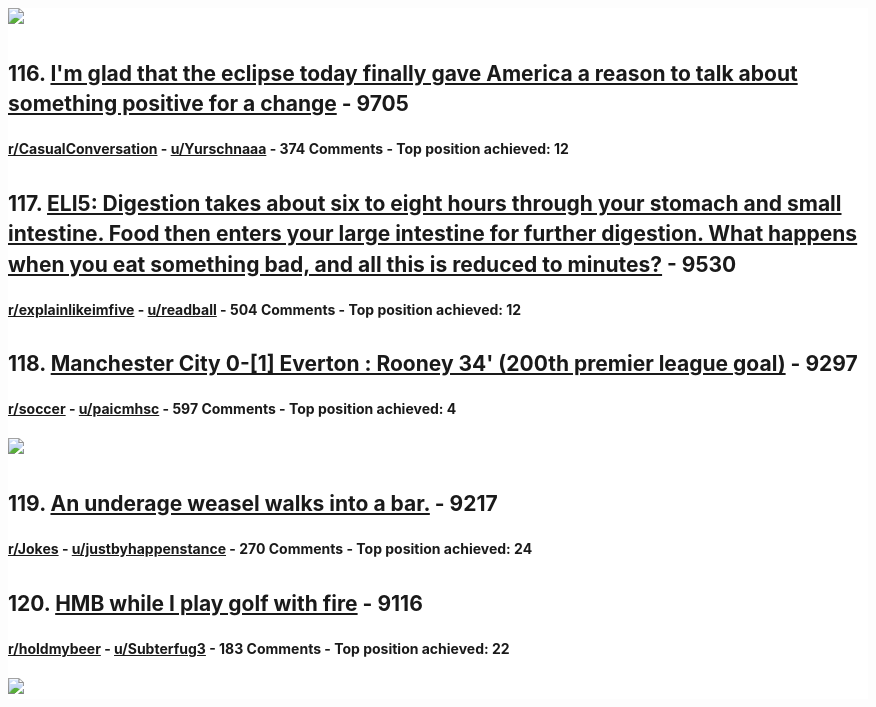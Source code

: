 <a href="https://gfycat.com/BleakWarlikeAcornbarnacle"><img src="https://b.thumbs.redditmedia.com/9RKOw-hR3i37QMcFA4zqRHcdNTgYvrYxXk4auJrEPqw.jpg"></img></a>

## 116. [I'm glad that the eclipse today finally gave America a reason to talk about something positive for a change](http://reddit.com/r/CasualConversation/comments/6v69h7/im_glad_that_the_eclipse_today_finally_gave/) - 9705
#### [r/CasualConversation](http://reddit.com/r/CasualConversation) - [u/Yurschnaaa](http://reddit.com/u/Yurschnaaa) - 374 Comments - Top position achieved: 12

## 117. [ELI5: Digestion takes about six to eight hours through your stomach and small intestine. Food then enters your large intestine for further digestion. What happens when you eat something bad, and all this is reduced to minutes?](http://reddit.com/r/explainlikeimfive/comments/6v1v1d/eli5_digestion_takes_about_six_to_eight_hours/) - 9530
#### [r/explainlikeimfive](http://reddit.com/r/explainlikeimfive) - [u/readball](http://reddit.com/u/readball) - 504 Comments - Top position achieved: 12

## 118. [Manchester City 0-[1] Everton : Rooney 34' (200th premier league goal)](http://reddit.com/r/soccer/comments/6v5fia/manchester_city_01_everton_rooney_34_200th/) - 9297
#### [r/soccer](http://reddit.com/r/soccer) - [u/paicmhsc](http://reddit.com/u/paicmhsc) - 597 Comments - Top position achieved: 4

<a href="https://my.mixtape.moe/unavxr.mp4"><img src="image"></img></a>

## 119. [An underage weasel walks into a bar.](http://reddit.com/r/Jokes/comments/6uzfon/an_underage_weasel_walks_into_a_bar/) - 9217
#### [r/Jokes](http://reddit.com/r/Jokes) - [u/justbyhappenstance](http://reddit.com/u/justbyhappenstance) - 270 Comments - Top position achieved: 24

## 120. [HMB while I play golf with fire](http://reddit.com/r/holdmybeer/comments/6v3mu1/hmb_while_i_play_golf_with_fire/) - 9116
#### [r/holdmybeer](http://reddit.com/r/holdmybeer) - [u/Subterfug3](http://reddit.com/u/Subterfug3) - 183 Comments - Top position achieved: 22

<a href="https://gfycat.com/ImpassionedThoughtfulHumpbackwhale"><img src="https://b.thumbs.redditmedia.com/IST47-dAGiVy4GAmiVspxJAipZ76Kh6amWU2N3bmu2g.jpg"></img></a>
